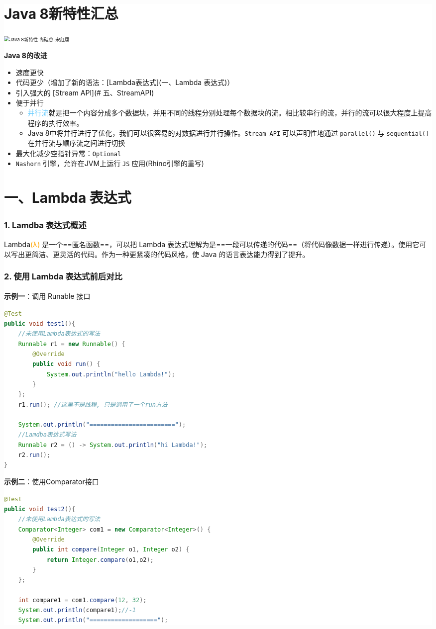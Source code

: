 

# Java 8新特性汇总

<img src="E:\Work\JAVA\javase 尚硅谷\1_课件\第2部分：Java高级编程\尚硅谷_宋红康_第16章_Java8的其它新特性\Java 8新特性 尚硅谷-宋红康.bmp" alt="Java 8新特性 尚硅谷-宋红康" style="zoom: 67%;" />

**Java 8的改进**

- 速度更快
- 代码更少（增加了新的语法：[Lambda表达式](一、Lambda 表达式)）
- 引入强大的 [Stream APl](# 五、StreamAPI)
- 便于并行
  - <font color='#66ccff'>并行流</font>就是把一个内容分成多个数据块，并用不同的线程分别处理每个数据块的流。相比较串行的流，并行的流可以很大程度上提高程序的执行效率。
  - Java 8中将并行进行了优化，我们可以很容易的对数据进行并行操作。`Stream API` 可以声明性地通过 `parallel()` 与 `sequential()` 在并行流与顺序流之间进行切换
- 最大化减少空指针异常：`Optional`
- `Nashorn` 引擎，允许在JVM上运行 `JS` 应用(Rhino引擎的重写)

# 一、Lambda 表达式

### 1. Lamdba 表达式概述

Lambda<font color='orange'>(λ)</font> 是一个==匿名函数==，可以把 Lambda 表达式理解为是==一段可以传递的代码==（将代码像数据一样进行传递）。使用它可以写出更简洁、更灵活的代码。作为一种更紧凑的代码风格，使 Java 的语言表达能力得到了提升。

### 2. 使用 Lambda 表达式前后对比

**示例一**：调用 Runable 接口

```java
@Test
public void test1(){
    //未使用Lambda表达式的写法
    Runnable r1 = new Runnable() {
        @Override
        public void run() {
            System.out.println("hello Lambda!");
        }
    };
    r1.run(); //这里不是线程, 只是调用了一个run方法

    System.out.println("========================");
    //Lamdba表达式写法
    Runnable r2 = () -> System.out.println("hi Lambda!");
    r2.run();
}
```

**示例二**：使用Comparator接口

```java
@Test
public void test2(){
    //未使用Lambda表达式的写法
    Comparator<Integer> com1 = new Comparator<Integer>() {
        @Override
        public int compare(Integer o1, Integer o2) {
            return Integer.compare(o1,o2);
        }
    };

    int compare1 = com1.compare(12, 32);
    System.out.println(compare1);//-1
    System.out.println("===================");

```